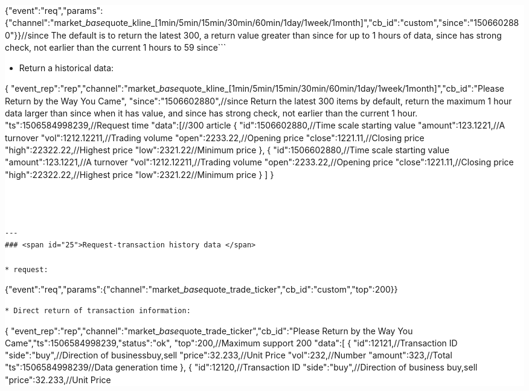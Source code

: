 {"event":"req","params":{"channel":"market_$base$quote_kline_[1min/5min/15min/30min/60min/1day/1week/1month]","cb_id":"custom","since":"1506602880"}}//since The default is to return the latest 300, a return value greater than since for up to 1 hours of data, since has strong check, not earlier than the current 1 hours to 59 since```
* Return a historical data:
```
```
{
    "event_rep":"rep","channel":"market_$base$quote_kline_[1min/5min/15min/30min/60min/1day/1week/1month]","cb_id":"Please Return by the Way You Came",
    "since":"1506602880",//since Return the latest 300 items by default, return the maximum 1 hour data larger than since when it has value, and since has strong check, not earlier than the current 1 hour.
    "ts":1506584998239,//Request time
    "data":[//300 article
        {
            "id":1506602880,//Time scale starting value
            "amount":123.1221,//A turnover
            "vol":1212.12211,//Trading volume
            "open":2233.22,//Opening price
            "close":1221.11,//Closing price
            "high":22322.22,//Highest price
            "low":2321.22//Minimum price
        },
        {
            "id":1506602880,//Time scale starting value
            "amount":123.1221,//A turnover
            "vol":1212.12211,//Trading volume
            "open":2233.22,//Opening price
            "close":1221.11,//Closing price
            "high":22322.22,//Highest price
            "low":2321.22//Minimum price
        }
    ]
}
```



---
### <span id="25">Request-transaction history data </span>

* request:
```
{"event":"req","params":{"channel":"market_$base$quote_trade_ticker","cb_id":"custom","top":200}}
```
* Direct return of transaction information:
```
{
    "event_rep":"rep","channel":"market_$base$quote_trade_ticker","cb_id":"Please Return by the Way You Came","ts":1506584998239,"status":"ok",
    "top":200,//Maximum support 200
    "data":[
        {
            "id":12121,//Transaction ID
            "side":"buy",//Direction of businessbuy,sell
            "price":32.233,//Unit Price
            "vol":232,//Number
            "amount":323,//Total
            "ts":1506584998239//Data generation time
        },
        {
            "id":12120,//Transaction ID
            "side":"buy",//Direction of business buy,sell
            "price":32.233,//Unit Price